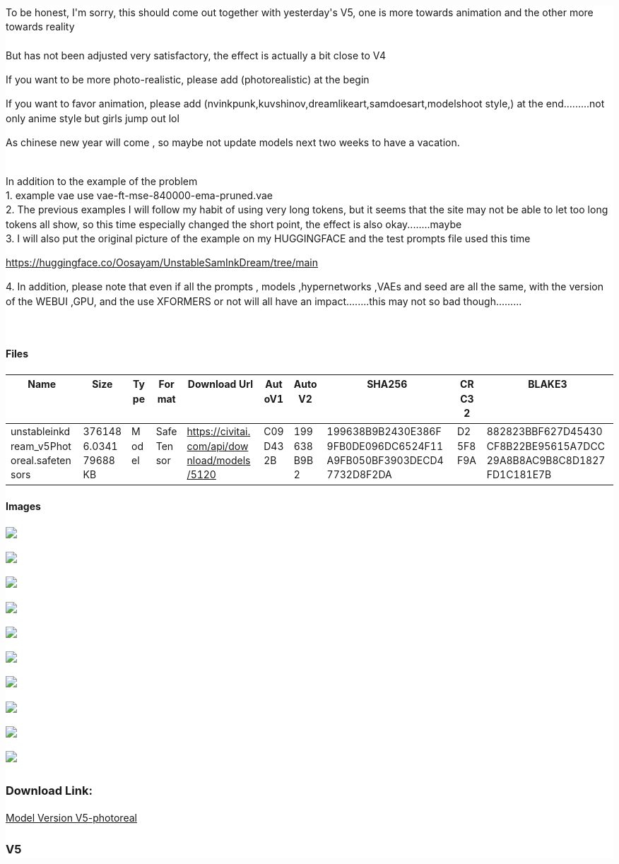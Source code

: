 <p>To be honest, I'm sorry, this should come out together with yesterday's V5, one is more towards animation and the other more towards reality<br /><br />But has not been adjusted very satisfactory, the effect is actually a bit close to V4<br /></p><p>If you want to be more photo-realistic, please add  (photorealistic) at the begin</p><p>If you want to favor animation, please add (nvinkpunk,kuvshinov,dreamlikeart,samdoesart,modelshoot style,) at the end.........not only anime style but girls jump out lol</p><p></p><p>As chinese new year will come , so maybe not update models next two weeks to have a vacation.</p><p></p><p></p><p><br />In addition to the example of the problem<br />1. example vae use vae-ft-mse-840000-ema-pruned.vae<br />2. The previous examples I will follow my habit of using very long tokens,  but it seems that the site may not be able to let too long tokens all show, so this time especially changed the short point, the effect is also okay........maybe<br />3. I will also put the original picture of the example on my HUGGINGFACE and the test prompts file used this time </p><p><a target="_blank" rel="ugc" href="https://huggingface.co/Oosayam/UnstableSamInkDream/tree/main">https://huggingface.co/Oosayam/UnstableSamInkDream/tree/main</a></p><p>4. In addition, please note that even if all the prompts , models ,hypernetworks ,VAEs and seed are all the same, with the version of the WEBUI ,GPU, and the use  XFORMERS or not will all have an impact........this may not so bad though.........</p><p><br /></p>

#### Files

| Name | Size | Type | Format | Download Url | AutoV1 | AutoV2 | SHA256 | CRC32 | BLAKE3 |
| --- | --- | --- | --- | --- | --- | --- | --- | --- | --- |
| unstableinkdream_v5Photoreal.safetensors | 3761486.034179688 KB | Model | SafeTensor | https://civitai.com/api/download/models/5120 | C09D432B | 199638B9B2 | 199638B9B2430E386F9FB0DE096DC6524F11A9FB050BF3903DECD47732D8F2DA | D25F8F9A | 882823BBF627D45430CF8B22BE95615A7DCC29A8B8AC9B8C8D1827FD1C181E7B |

#### Images

<p><img src="https://image.civitai.com/xG1nkqKTMzGDvpLrqFT7WA/40c28aac-42a0-4e96-cfe0-719001db2100/width=450/38285.jpeg" /></p>

<p><img src="https://image.civitai.com/xG1nkqKTMzGDvpLrqFT7WA/0d947117-fe30-4c25-4b59-720714084400/width=450/38284.jpeg" /></p>

<p><img src="https://image.civitai.com/xG1nkqKTMzGDvpLrqFT7WA/e38f812e-4a33-4b80-9c2b-25997d93e100/width=450/38283.jpeg" /></p>

<p><img src="https://image.civitai.com/xG1nkqKTMzGDvpLrqFT7WA/2d5be6a8-2336-474e-789b-83e0a7da4500/width=450/38282.jpeg" /></p>

<p><img src="https://image.civitai.com/xG1nkqKTMzGDvpLrqFT7WA/fa03c9e8-70b8-4de1-a35c-2f8990ba0300/width=450/38281.jpeg" /></p>

<p><img src="https://image.civitai.com/xG1nkqKTMzGDvpLrqFT7WA/f2dfb85f-7a7b-4546-e5a7-005cad08cb00/width=450/38280.jpeg" /></p>

<p><img src="https://image.civitai.com/xG1nkqKTMzGDvpLrqFT7WA/42ec449d-dd9b-4bc9-1db4-69d6f8417100/width=450/38279.jpeg" /></p>

<p><img src="https://image.civitai.com/xG1nkqKTMzGDvpLrqFT7WA/9241a833-22be-42a7-10a7-20b3682db700/width=450/38278.jpeg" /></p>

<p><img src="https://image.civitai.com/xG1nkqKTMzGDvpLrqFT7WA/ddb177ee-ce95-480e-0d63-9ebbb1345600/width=450/38277.jpeg" /></p>

<p><img src="https://image.civitai.com/xG1nkqKTMzGDvpLrqFT7WA/998b9d85-484c-43ef-f770-37222f1d2b00/width=450/38276.jpeg" /></p>

### Download Link:

[Model Version V5-photoreal](https://civitai.com/api/download/models/5120)

### V5
